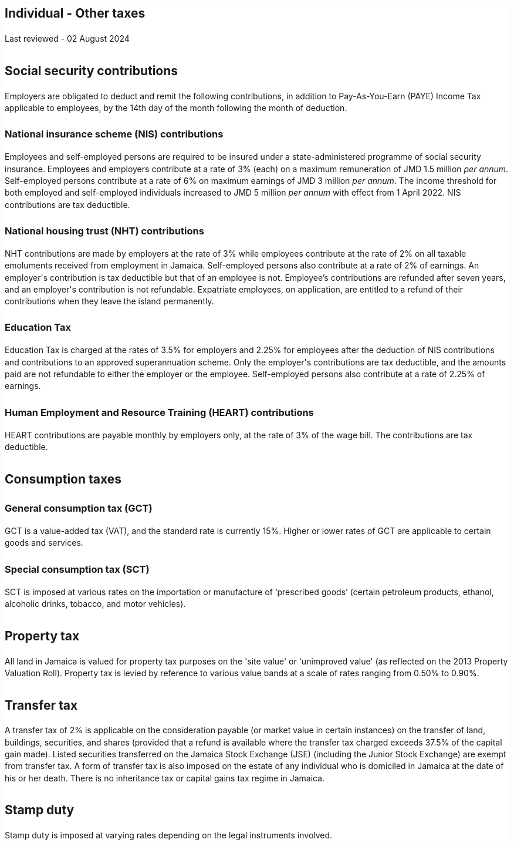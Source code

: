 ## Individual - Other taxes
Last reviewed - 02 August 2024
## Social security contributions
Employers are obligated to deduct and remit the following contributions, in addition to Pay-As-You-Earn (PAYE) Income Tax applicable to employees, by the 14th day of the month following the month of deduction.
### National insurance scheme (NIS) contributions
Employees and self-employed persons are required to be insured under a state-administered programme of social security insurance. Employees and employers contribute at a rate of 3% (each) on a maximum remuneration of JMD 1.5 million *per annum*. Self-employed persons contribute at a rate of 6% on maximum earnings of JMD 3 million *per annum*. The income threshold for both employed and self-employed individuals increased to JMD 5 million *per annum* with effect from 1 April 2022. NIS contributions are tax deductible.
### National housing trust (NHT) contributions
NHT contributions are made by employers at the rate of 3% while employees contribute at the rate of 2% on all taxable emoluments received from employment in Jamaica. Self-employed persons also contribute at a rate of 2% of earnings. An employer's contribution is tax deductible but that of an employee is not. Employee’s contributions are refunded after seven years, and an employer's contribution is not refundable.
Expatriate employees, on application, are entitled to a refund of their contributions when they leave the island permanently.
### Education Tax
Education Tax is charged at the rates of 3.5% for employers and 2.25% for employees after the deduction of NIS contributions and contributions to an approved superannuation scheme. Only the employer's contributions are tax deductible, and the amounts paid are not refundable to either the employer or the employee.
Self-employed persons also contribute at a rate of 2.25% of earnings.
### Human Employment and Resource Training (HEART) contributions
HEART contributions are payable monthly by employers only, at the rate of 3% of the wage bill. The contributions are tax deductible.
## Consumption taxes
### General consumption tax (GCT)
GCT is a value-added tax (VAT), and the standard rate is currently 15%. Higher or lower rates of GCT are applicable to certain goods and services.
### Special consumption tax (SCT)
SCT is imposed at various rates on the importation or manufacture of ‘prescribed goods’ (certain petroleum products, ethanol, alcoholic drinks, tobacco, and motor vehicles).
## Property tax
All land in Jamaica is valued for property tax purposes on the 'site value' or 'unimproved value' (as reflected on the 2013 Property Valuation Roll). Property tax is levied by reference to various value bands at a scale of rates ranging from 0.50% to 0.90%.
## Transfer tax
A transfer tax of 2% is applicable on the consideration payable (or market value in certain instances) on the transfer of land, buildings, securities, and shares (provided that a refund is available where the transfer tax charged exceeds 37.5% of the capital gain made). Listed securities transferred on the Jamaica Stock Exchange (JSE) (including the Junior Stock Exchange) are exempt from transfer tax.
A form of transfer tax is also imposed on the estate of any individual who is domiciled in Jamaica at the date of his or her death.
There is no inheritance tax or capital gains tax regime in Jamaica.
## Stamp duty
Stamp duty is imposed at varying rates depending on the legal instruments involved.